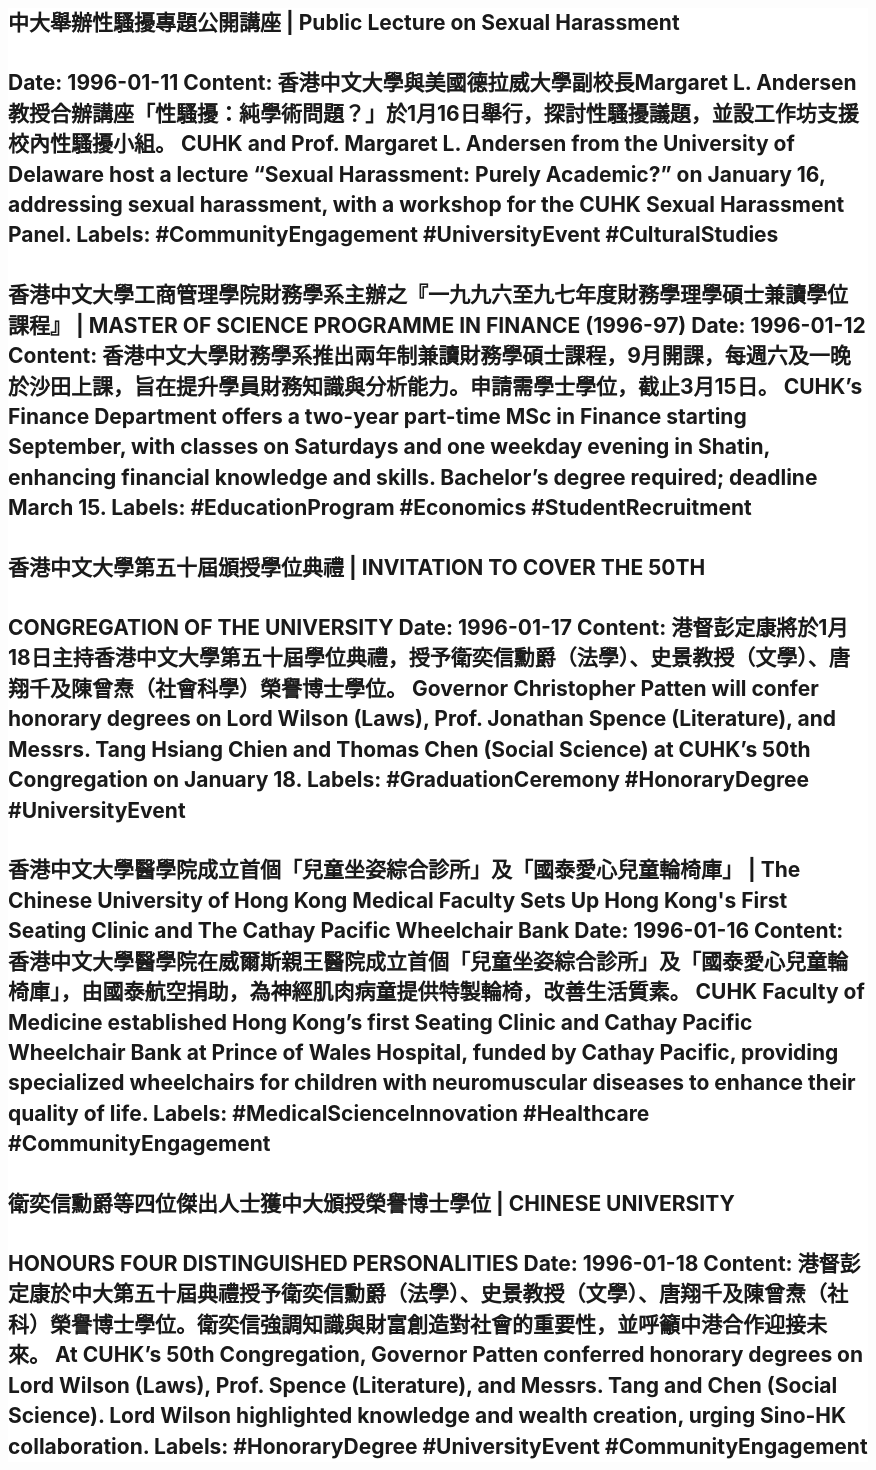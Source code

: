 ## 中大舉辦性騷擾專題公開講座 | Public Lecture on Sexual Harassment
**Date:** 1996-01-11
**Content:**
香港中文大學與美國德拉威大學副校長Margaret L.
Andersen教授合辦講座「性騷擾：純學術問題？」於1月16日舉行，探討性騷擾議題，並設工作坊支援校內性騷擾小組。
CUHK and Prof. Margaret L. Andersen from the University of Delaware host
a lecture “Sexual Harassment: Purely Academic?” on January 16,
addressing sexual harassment, with a workshop for the CUHK Sexual
Harassment Panel.
**Labels:** #CommunityEngagement #UniversityEvent #CulturalStudies
---
##
香港中文大學工商管理學院財務學系主辦之『一九九六至九七年度財務學理學碩士兼讀學位課程』
| MASTER OF SCIENCE PROGRAMME IN FINANCE (1996-97)
**Date:** 1996-01-12
**Content:**
香港中文大學財務學系推出兩年制兼讀財務學碩士課程，9月開課，每週六及一晚於沙田上課，旨在提升學員財務知識與分析能力。申請需學士學位，截止3月15日。
CUHK’s Finance Department offers a two-year part-time MSc in Finance
starting September, with classes on Saturdays and one weekday evening in
Shatin, enhancing financial knowledge and skills. Bachelor’s degree
required; deadline March 15.
**Labels:** #EducationProgram #Economics #StudentRecruitment
---
## 香港中文大學第五十屆頒授學位典禮 | INVITATION TO COVER THE 50TH
CONGREGATION OF THE UNIVERSITY
**Date:** 1996-01-17
**Content:**
港督彭定康將於1月18日主持香港中文大學第五十屆學位典禮，授予衛奕信勳爵（法學）、史景教授（文學）、唐翔千及陳曾焘（社會科學）榮譽博士學位。
Governor Christopher Patten will confer honorary degrees on Lord Wilson
(Laws), Prof. Jonathan Spence (Literature), and Messrs. Tang Hsiang
Chien and Thomas Chen (Social Science) at CUHK’s 50th Congregation on
January 18.
**Labels:** #GraduationCeremony #HonoraryDegree #UniversityEvent
---
##
香港中文大學醫學院成立首個「兒童坐姿綜合診所」及「國泰愛心兒童輪椅庫」 |
The Chinese University of Hong Kong Medical Faculty Sets Up Hong Kong's
First Seating Clinic and The Cathay Pacific Wheelchair Bank
**Date:** 1996-01-16
**Content:**
香港中文大學醫學院在威爾斯親王醫院成立首個「兒童坐姿綜合診所」及「國泰愛心兒童輪椅庫」，由國泰航空捐助，為神經肌肉病童提供特製輪椅，改善生活質素。
CUHK Faculty of Medicine established Hong Kong’s first Seating Clinic
and Cathay Pacific Wheelchair Bank at Prince of Wales Hospital, funded
by Cathay Pacific, providing specialized wheelchairs for children with
neuromuscular diseases to enhance their quality of life.
**Labels:** #MedicalScienceInnovation #Healthcare #CommunityEngagement
---
## 衛奕信勳爵等四位傑出人士獲中大頒授榮譽博士學位 | CHINESE UNIVERSITY
HONOURS FOUR DISTINGUISHED PERSONALITIES
**Date:** 1996-01-18
**Content:**
港督彭定康於中大第五十屆典禮授予衛奕信勳爵（法學）、史景教授（文學）、唐翔千及陳曾焘（社科）榮譽博士學位。衛奕信強調知識與財富創造對社會的重要性，並呼籲中港合作迎接未來。
At CUHK’s 50th Congregation, Governor Patten conferred honorary degrees
on Lord Wilson (Laws), Prof. Spence (Literature), and Messrs. Tang and
Chen (Social Science). Lord Wilson highlighted knowledge and wealth
creation, urging Sino-HK collaboration.
**Labels:** #HonoraryDegree #UniversityEvent #CommunityEngagement
---